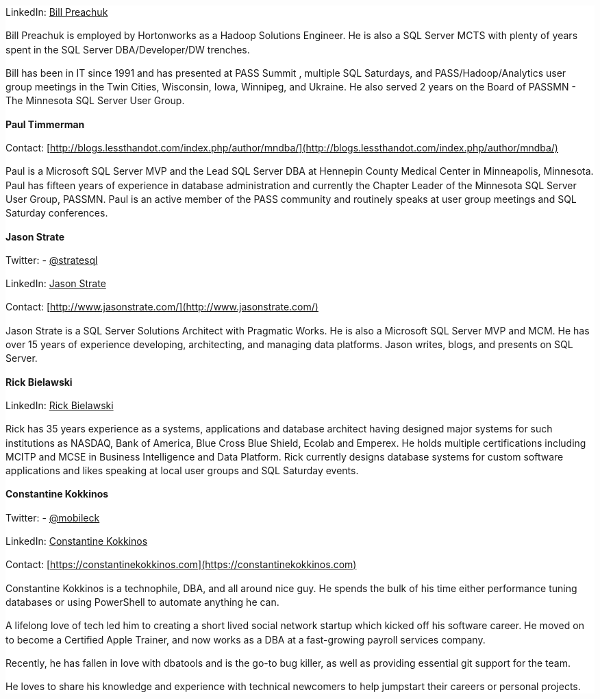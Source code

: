 LinkedIn: [Bill Preachuk](http://www.linkedin.com/pub/bill-preachuk/1/a53/954)
 
Bill Preachuk is employed by Hortonworks as a Hadoop Solutions Engineer. He is also a SQL Server MCTS with plenty of years spent in the SQL Server DBA/Developer/DW trenches.

Bill has been in IT since 1991 and has presented at PASS Summit , multiple SQL Saturdays, and PASS/Hadoop/Analytics user group meetings in the Twin Cities, Wisconsin, Iowa, Winnipeg, and Ukraine.  He also served 2 years on the Board of PASSMN - The Minnesota SQL Server User Group.
 
**Paul Timmerman**
 
Contact: [http://blogs.lessthandot.com/index.php/author/mndba/](http://blogs.lessthandot.com/index.php/author/mndba/)
 
Paul is a Microsoft SQL Server MVP and the Lead SQL Server DBA at Hennepin County Medical Center in Minneapolis, Minnesota. Paul has fifteen years of experience in database administration and currently the Chapter Leader of the Minnesota SQL Server User Group, PASSMN. Paul is an active member of the PASS community and routinely speaks at user group meetings and SQL Saturday conferences.
 
**Jason Strate**
 
Twitter:  - [@stratesql](https://www.twitter.com/@stratesql)
 
LinkedIn: [Jason Strate](http://www.linkedin.com/in/jasonstrate/)
 
Contact: [http://www.jasonstrate.com/](http://www.jasonstrate.com/)
 
Jason Strate is a SQL Server Solutions Architect with Pragmatic Works. He is also a Microsoft SQL Server MVP and MCM. He has over 15 years of experience developing, architecting, and managing data platforms. Jason writes, blogs, and presents on SQL Server.
 
**Rick Bielawski**
 
LinkedIn: [Rick Bielawski](https://www.linkedin.com/in/richardbielawski)
 
Rick has 35 years experience as a systems, applications and database architect having designed major systems for such institutions as NASDAQ, Bank of America, Blue Cross Blue Shield, Ecolab and Emperex.  He holds multiple certifications including MCITP and MCSE in Business Intelligence and Data Platform.  Rick currently designs database systems for custom software applications and likes speaking at local user groups and SQL Saturday events.
 
**Constantine Kokkinos**
 
Twitter:  - [@mobileck](https://www.twitter.com/@mobileck)
 
LinkedIn: [Constantine Kokkinos](https://www.linkedin.com/in/ckokkinos/)
 
Contact: [https://constantinekokkinos.com](https://constantinekokkinos.com)
 
Constantine Kokkinos is a technophile, DBA, and all around nice guy. He spends the bulk of his time either performance tuning databases or using PowerShell to automate anything he can.

A lifelong love of tech led him to creating a short lived social network startup which kicked off his software career. He moved on to become a Certified Apple Trainer, and now works as a DBA at a fast-growing payroll services company. 
    
Recently, he has fallen in love with dbatools and is the go-to bug killer, as well as providing essential git support for the team. 

He loves to share his knowledge and experience with technical newcomers to help jumpstart their careers or personal projects.
 
